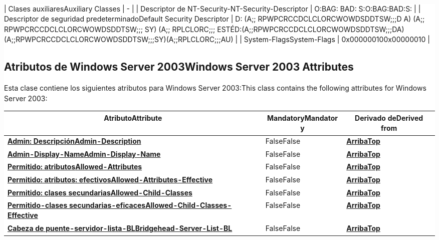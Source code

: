 | <span data-ttu-id="1a41e-399">Clases auxiliares</span><span class="sxs-lookup"><span data-stu-id="1a41e-399">Auxiliary Classes</span></span>           | \-                                                                                           |
| <span data-ttu-id="1a41e-400">Descriptor de NT-Security-</span><span class="sxs-lookup"><span data-stu-id="1a41e-400">NT-Security-Descriptor</span></span>      | <span data-ttu-id="1a41e-401">O:BAG: BAD: S:</span><span class="sxs-lookup"><span data-stu-id="1a41e-401">O:BAG:BAD:S:</span></span>                                                                                 |
| <span data-ttu-id="1a41e-402">Descriptor de seguridad predeterminado</span><span class="sxs-lookup"><span data-stu-id="1a41e-402">Default Security Descriptor</span></span> | <span data-ttu-id="1a41e-403">D: (A;; RPWPCRCCDCLCLORCWOWDSDDTSW;;;D A) (A;; RPWPCRCCDCLCLORCWOWDSDDTSW;;; SY) (A;; RPLCLORC;;; ESTÉ</span><span class="sxs-lookup"><span data-stu-id="1a41e-403">D:(A;;RPWPCRCCDCLCLORCWOWDSDDTSW;;;DA)(A;;RPWPCRCCDCLCLORCWOWDSDDTSW;;;SY)(A;;RPLCLORC;;;AU)</span></span> |
| <span data-ttu-id="1a41e-404">System-Flags</span><span class="sxs-lookup"><span data-stu-id="1a41e-404">System-Flags</span></span>                | <span data-ttu-id="1a41e-405">0x00000010</span><span class="sxs-lookup"><span data-stu-id="1a41e-405">0x00000010</span></span>                                                                                   |



## <a name="windows-server-2003-attributes"></a><span data-ttu-id="1a41e-406">Atributos de Windows Server 2003</span><span class="sxs-lookup"><span data-stu-id="1a41e-406">Windows Server 2003 Attributes</span></span>

<span data-ttu-id="1a41e-407">Esta clase contiene los siguientes atributos para Windows Server 2003:</span><span class="sxs-lookup"><span data-stu-id="1a41e-407">This class contains the following attributes for Windows Server 2003:</span></span>



| <span data-ttu-id="1a41e-408">Atributo</span><span class="sxs-lookup"><span data-stu-id="1a41e-408">Attribute</span></span>                                                                   | <span data-ttu-id="1a41e-409">Mandatory</span><span class="sxs-lookup"><span data-stu-id="1a41e-409">Mandatory</span></span> | <span data-ttu-id="1a41e-410">Derivado de</span><span class="sxs-lookup"><span data-stu-id="1a41e-410">Derived from</span></span>                    |
|-----------------------------------------------------------------------------|-----------|---------------------------------|
| [<span data-ttu-id="1a41e-411">**Admin: Descripción**</span><span class="sxs-lookup"><span data-stu-id="1a41e-411">**Admin-Description**</span></span>](a-admindescription.md)                             | <span data-ttu-id="1a41e-412">False</span><span class="sxs-lookup"><span data-stu-id="1a41e-412">False</span></span>     | [<span data-ttu-id="1a41e-413">**Arriba**</span><span class="sxs-lookup"><span data-stu-id="1a41e-413">**Top**</span></span>](c-top.md)<br/> |
| [<span data-ttu-id="1a41e-414">**Admin-Display-Name**</span><span class="sxs-lookup"><span data-stu-id="1a41e-414">**Admin-Display-Name**</span></span>](a-admindisplayname.md)                            | <span data-ttu-id="1a41e-415">False</span><span class="sxs-lookup"><span data-stu-id="1a41e-415">False</span></span>     | [<span data-ttu-id="1a41e-416">**Arriba**</span><span class="sxs-lookup"><span data-stu-id="1a41e-416">**Top**</span></span>](c-top.md)<br/> |
| [<span data-ttu-id="1a41e-417">**Permitido: atributos**</span><span class="sxs-lookup"><span data-stu-id="1a41e-417">**Allowed-Attributes**</span></span>](a-allowedattributes.md)                           | <span data-ttu-id="1a41e-418">False</span><span class="sxs-lookup"><span data-stu-id="1a41e-418">False</span></span>     | [<span data-ttu-id="1a41e-419">**Arriba**</span><span class="sxs-lookup"><span data-stu-id="1a41e-419">**Top**</span></span>](c-top.md)<br/> |
| [<span data-ttu-id="1a41e-420">**Permitido: atributos: efectivos**</span><span class="sxs-lookup"><span data-stu-id="1a41e-420">**Allowed-Attributes-Effective**</span></span>](a-allowedattributeseffective.md)        | <span data-ttu-id="1a41e-421">False</span><span class="sxs-lookup"><span data-stu-id="1a41e-421">False</span></span>     | [<span data-ttu-id="1a41e-422">**Arriba**</span><span class="sxs-lookup"><span data-stu-id="1a41e-422">**Top**</span></span>](c-top.md)<br/> |
| [<span data-ttu-id="1a41e-423">**Permitido: clases secundarias**</span><span class="sxs-lookup"><span data-stu-id="1a41e-423">**Allowed-Child-Classes**</span></span>](a-allowedchildclasses.md)                      | <span data-ttu-id="1a41e-424">False</span><span class="sxs-lookup"><span data-stu-id="1a41e-424">False</span></span>     | [<span data-ttu-id="1a41e-425">**Arriba**</span><span class="sxs-lookup"><span data-stu-id="1a41e-425">**Top**</span></span>](c-top.md)<br/> |
| [<span data-ttu-id="1a41e-426">**Permitido-clases secundarias-eficaces**</span><span class="sxs-lookup"><span data-stu-id="1a41e-426">**Allowed-Child-Classes-Effective**</span></span>](a-allowedchildclasseseffective.md)   | <span data-ttu-id="1a41e-427">False</span><span class="sxs-lookup"><span data-stu-id="1a41e-427">False</span></span>     | [<span data-ttu-id="1a41e-428">**Arriba**</span><span class="sxs-lookup"><span data-stu-id="1a41e-428">**Top**</span></span>](c-top.md)<br/> |
| [<span data-ttu-id="1a41e-429">**Cabeza de puente-servidor-lista-BL**</span><span class="sxs-lookup"><span data-stu-id="1a41e-429">**Bridgehead-Server-List-BL**</span></span>](a-bridgeheadserverlistbl.md)               | <span data-ttu-id="1a41e-430">False</span><span class="sxs-lookup"><span data-stu-id="1a41e-430">False</span></span>     | [<span data-ttu-id="1a41e-431">**Arriba**</span><span class="sxs-lookup"><span data-stu-id="1a41e-431">**Top**</span></span>](c-top.md)<br/> |